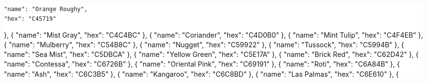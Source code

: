     "name": "Orange Roughy",
    "hex": "C45719"
  },
  {
    "name": "Mist Gray",
    "hex": "C4C4BC"
  },
  {
    "name": "Coriander",
    "hex": "C4D0B0"
  },
  {
    "name": "Mint Tulip",
    "hex": "C4F4EB"
  },
  {
    "name": "Mulberry",
    "hex": "C54B8C"
  },
  {
    "name": "Nugget",
    "hex": "C59922"
  },
  {
    "name": "Tussock",
    "hex": "C5994B"
  },
  {
    "name": "Sea Mist",
    "hex": "C5DBCA"
  },
  {
    "name": "Yellow Green",
    "hex": "C5E17A"
  },
  {
    "name": "Brick Red",
    "hex": "C62D42"
  },
  {
    "name": "Contessa",
    "hex": "C6726B"
  },
  {
    "name": "Oriental Pink",
    "hex": "C69191"
  },
  {
    "name": "Roti",
    "hex": "C6A84B"
  },
  {
    "name": "Ash",
    "hex": "C6C3B5"
  },
  {
    "name": "Kangaroo",
    "hex": "C6C8BD"
  },
  {
    "name": "Las Palmas",
    "hex": "C6E610"
  },
  {
